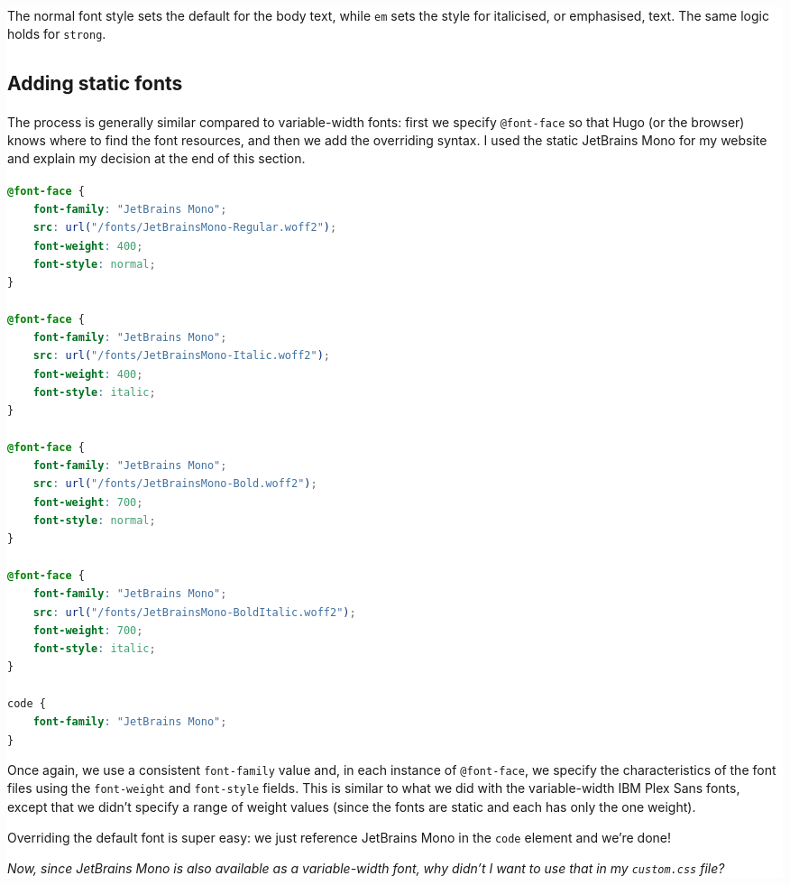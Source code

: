 The normal font style sets the default for the body text, while `em` sets the style for italicised, or emphasised, text. The same logic holds for `strong`.

## Adding static fonts

The process is generally similar compared to variable-width fonts: first we specify `@font-face` so that Hugo (or the browser) knows where to find the font resources, and then we add the overriding syntax. I used the static JetBrains Mono for my website and explain my decision at the end of this section.

```css
@font-face {
    font-family: "JetBrains Mono";
    src: url("/fonts/JetBrainsMono-Regular.woff2");
    font-weight: 400;
    font-style: normal;
}

@font-face {
    font-family: "JetBrains Mono";
    src: url("/fonts/JetBrainsMono-Italic.woff2");
    font-weight: 400;
    font-style: italic;
}

@font-face {
    font-family: "JetBrains Mono";
    src: url("/fonts/JetBrainsMono-Bold.woff2");
    font-weight: 700;
    font-style: normal;
}

@font-face {
    font-family: "JetBrains Mono";
    src: url("/fonts/JetBrainsMono-BoldItalic.woff2");
    font-weight: 700;
    font-style: italic;
}

code {
    font-family: "JetBrains Mono";
}
```

Once again, we use a consistent `font-family` value and, in each instance of `@font-face`, we specify the characteristics of the font files using the `font-weight` and `font-style` fields. This is similar to what we did with the variable-width IBM Plex Sans fonts, except that we didn’t specify a range of weight values (since the fonts are static and each has only the one weight).

Overriding the default font is super easy: we just reference JetBrains Mono in the `code` element and we’re done!

_Now, since JetBrains Mono is also available as a variable-width font, why didn’t I want to use that in my `custom.css` file?_
